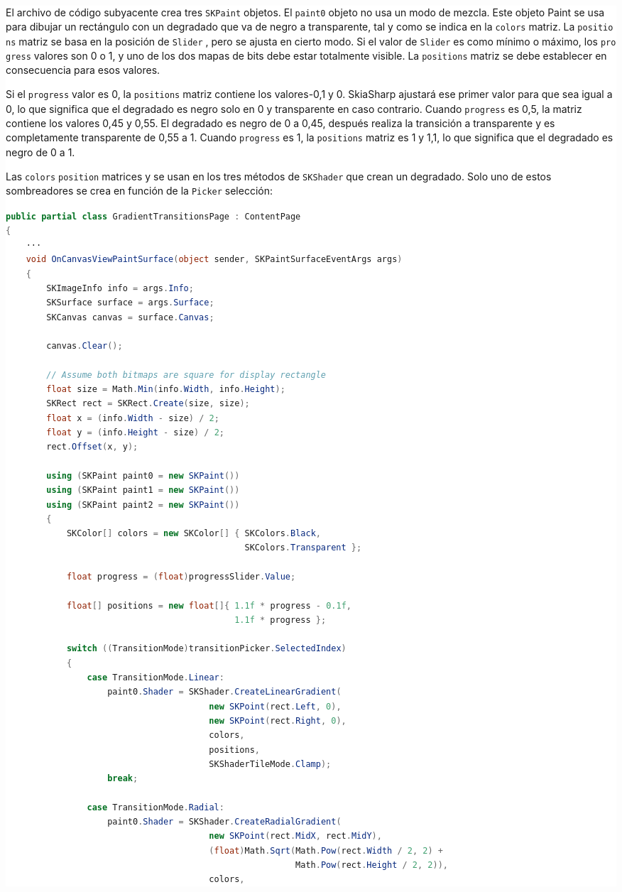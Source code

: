 El archivo de código subyacente crea tres `SKPaint` objetos. El `paint0` objeto no usa un modo de mezcla. Este objeto Paint se usa para dibujar un rectángulo con un degradado que va de negro a transparente, tal y como se indica en la `colors` matriz. La `positions` matriz se basa en la posición de `Slider` , pero se ajusta en cierto modo. Si el valor de `Slider` es como mínimo o máximo, los `progress` valores son 0 o 1, y uno de los dos mapas de bits debe estar totalmente visible. La `positions` matriz se debe establecer en consecuencia para esos valores.

Si el `progress` valor es 0, la `positions` matriz contiene los valores-0,1 y 0. SkiaSharp ajustará ese primer valor para que sea igual a 0, lo que significa que el degradado es negro solo en 0 y transparente en caso contrario. Cuando `progress` es 0,5, la matriz contiene los valores 0,45 y 0,55. El degradado es negro de 0 a 0,45, después realiza la transición a transparente y es completamente transparente de 0,55 a 1. Cuando `progress` es 1, la `positions` matriz es 1 y 1,1, lo que significa que el degradado es negro de 0 a 1.

Las `colors` `position` matrices y se usan en los tres métodos de `SKShader` que crean un degradado. Solo uno de estos sombreadores se crea en función de la `Picker` selección: 

```csharp
public partial class GradientTransitionsPage : ContentPage
{
    ···
    void OnCanvasViewPaintSurface(object sender, SKPaintSurfaceEventArgs args)
    {
        SKImageInfo info = args.Info;
        SKSurface surface = args.Surface;
        SKCanvas canvas = surface.Canvas;

        canvas.Clear();

        // Assume both bitmaps are square for display rectangle
        float size = Math.Min(info.Width, info.Height);
        SKRect rect = SKRect.Create(size, size);
        float x = (info.Width - size) / 2;
        float y = (info.Height - size) / 2;
        rect.Offset(x, y);

        using (SKPaint paint0 = new SKPaint())
        using (SKPaint paint1 = new SKPaint())
        using (SKPaint paint2 = new SKPaint())
        {
            SKColor[] colors = new SKColor[] { SKColors.Black,
                                               SKColors.Transparent };

            float progress = (float)progressSlider.Value;

            float[] positions = new float[]{ 1.1f * progress - 0.1f,
                                             1.1f * progress };

            switch ((TransitionMode)transitionPicker.SelectedIndex)
            {
                case TransitionMode.Linear:
                    paint0.Shader = SKShader.CreateLinearGradient(
                                        new SKPoint(rect.Left, 0),
                                        new SKPoint(rect.Right, 0),
                                        colors,
                                        positions,
                                        SKShaderTileMode.Clamp);
                    break;

                case TransitionMode.Radial:
                    paint0.Shader = SKShader.CreateRadialGradient(
                                        new SKPoint(rect.MidX, rect.MidY),
                                        (float)Math.Sqrt(Math.Pow(rect.Width / 2, 2) +
                                                         Math.Pow(rect.Height / 2, 2)),
                                        colors,
```